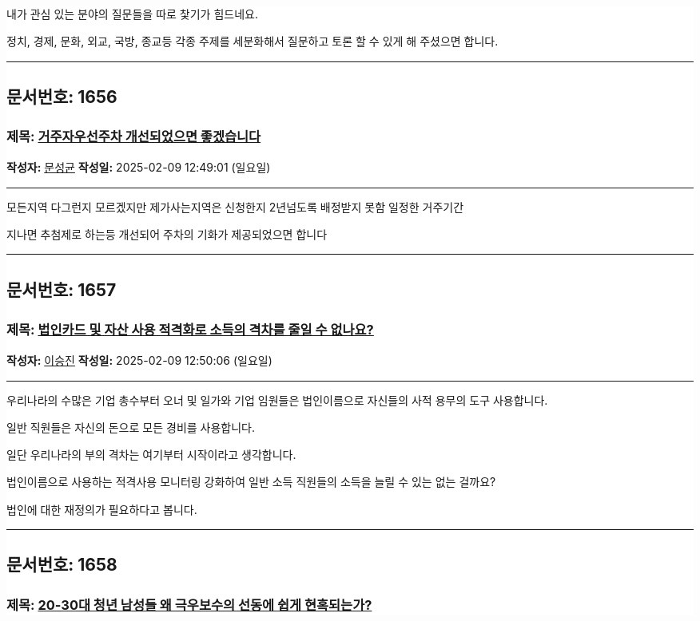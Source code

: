 
내가 관심 있는 분야의 질문들을 따로 찿기가 힘드네요.

정치, 경제, 문화, 외교, 국방, 종교등 각종 주제를 세분화해서 질문하고 토론 할 수 있게 해 주셨으면 합니다.

---





## 문서번호: 1656

### 제목: [거주자우선주차 개선되었으면 좋겠습니다 ](https://q4all.kr/redirect/detail/0ebc8feb-d504-41f1-a973-a92057acf25a)

**작성자:** [문성균](https://q4all.kr/user/profile/2506)
**작성일:** 2025-02-09 12:49:01 (일요일)

---

모든지역 다그런지 모르겠지만 제가사는지역은 신청한지 2년넘도록 배정받지 못함 일정한 거주기간

지나면 추첨제로 하는등 개선되어 주차의 기화가 제공되었으면 합니다

---





## 문서번호: 1657

### 제목: [법인카드  및 자산 사용 적격화로 소득의 격차를 줄일 수 없나요?](https://q4all.kr/redirect/detail/2a70b627-14d8-4719-8212-255169b22684)

**작성자:** [이승진](https://q4all.kr/user/profile/2493)
**작성일:** 2025-02-09 12:50:06 (일요일)

---

우리나라의 수많은 기업 총수부터 오너 및 일가와 기업 임원들은 법인이름으로 자신들의 사적 용무의 도구 사용합니다.

일반 직원들은 자신의 돈으로 모든 경비를 사용합니다.

일단 우리나라의 부의 격차는 여기부터 시작이라고 생각합니다.

법인이름으로 사용하는 적격사용 모니터링 강화하여 일반 소득 직원들의 소득을 늘릴 수 있는 없는 걸까요?

법인에 대한 재정의가 필요하다고 봅니다.

---





## 문서번호: 1658

### 제목: [20-30대 청년 남성들 왜 극우보수의 선동에 쉽게 현혹되는가?](https://q4all.kr/redirect/detail/7bc23bc6-1d3d-4b29-9256-0331139195b3)
